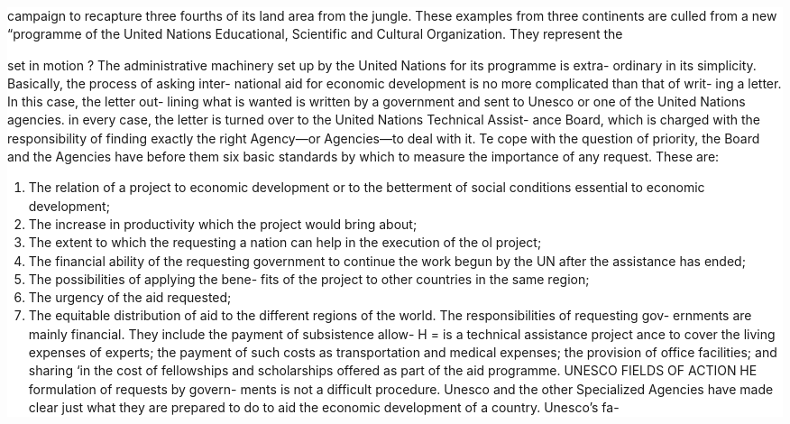 campaign to recapture three fourths of its land area from the jungle. 
These examples from three 
continents are culled from a new 
“programme of the United Nations 
Educational, Scientific and Cultural 
Organization. They represent the 
    
set in motion ? The administrative 
machinery set up by the United 
Nations for its programme is extra- 
ordinary in its simplicity. 
Basically, the process of asking inter- 
national aid for economic development is 
no more complicated than that of writ- 
ing a letter. In this case, the letter out- 
lining what is wanted is written by a 
government and sent to Unesco or one of 
the United Nations agencies. 
in every case, the letter is turned over 
to the United Nations Technical Assist- 
ance Board, which is charged with the 
responsibility of finding exactly the right 
Agency—or Agencies—to deal with it. 
Te cope with the question of priority, 
the Board and the Agencies have before 
them six basic standards by which to 
measure the importance of any request. 
These are: 
1. The relation of a project to economic 
development or to the betterment of 
social conditions essential to economic 
development; 
2. The increase in productivity which the 
project would bring about; 
3. The extent to which the requesting 
a nation can help in the execution of the 
ol project; 
4. The financial ability of the requesting 
government to continue the work begun 
by the UN after the assistance has 
ended; 
8. The possibilities of applying the bene- 
fits of the project to other countries in 
the same region; 
6. The urgency of the aid requested; 
7. The equitable distribution of aid to the 
different regions of the world. 
The responsibilities of requesting gov- 
ernments are mainly financial. They 
include the payment of subsistence allow- 
H = is a technical assistance project 
ance to cover the living expenses of 
experts; the payment of such costs as 
transportation and medical expenses; the 
provision of office facilities; and sharing 
‘in the cost of fellowships and scholarships 
offered as part of the aid programme. 
UNESCO FIELDS OF ACTION 
HE formulation of requests by govern- 
ments is not a difficult procedure. 
Unesco and the other Specialized 
Agencies have made clear just what they 
are prepared to do to aid the economic 
development of a country. Unesco’s fa- 
